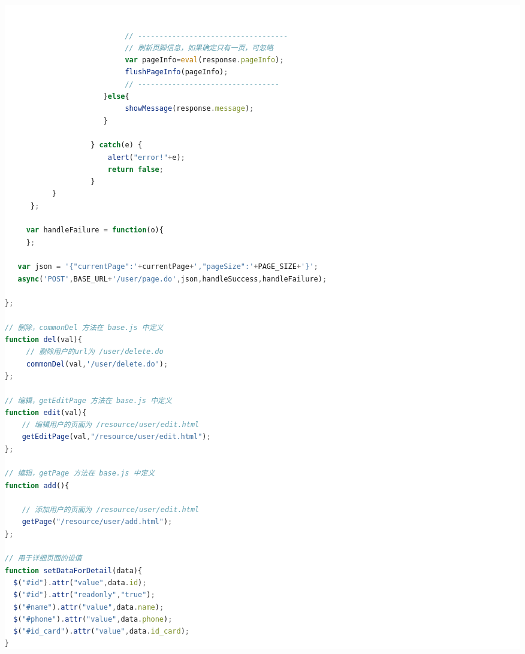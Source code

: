 ```javascript
                            

                            // -----------------------------------
                            // 刷新页脚信息，如果确定只有一页，可忽略
                            var pageInfo=eval(response.pageInfo);
                            flushPageInfo(pageInfo);
                            // ---------------------------------
                       }else{
                            showMessage(response.message);
                       }

                    } catch(e) {
                        alert("error!"+e);
                        return false;
                    }
           }
      };

 	 var handleFailure = function(o){
 	 };

   var json = '{"currentPage":'+currentPage+',"pageSize":'+PAGE_SIZE+'}';
   async('POST',BASE_URL+'/user/page.do',json,handleSuccess,handleFailure);

};

// 删除，commonDel 方法在 base.js 中定义
function del(val){
     // 删除用户的url为 /user/delete.do 
     commonDel(val,'/user/delete.do');
};

// 编辑，getEditPage 方法在 base.js 中定义
function edit(val){
    // 编辑用户的页面为 /resource/user/edit.html
    getEditPage(val,"/resource/user/edit.html");
};

// 编辑，getPage 方法在 base.js 中定义
function add(){

    // 添加用户的页面为 /resource/user/edit.html
    getPage("/resource/user/add.html");
};

// 用于详细页面的设值
function setDataForDetail(data){
  $("#id").attr("value",data.id);
  $("#id").attr("readonly","true");
  $("#name").attr("value",data.name);
  $("#phone").attr("value",data.phone);
  $("#id_card").attr("value",data.id_card);
}

```